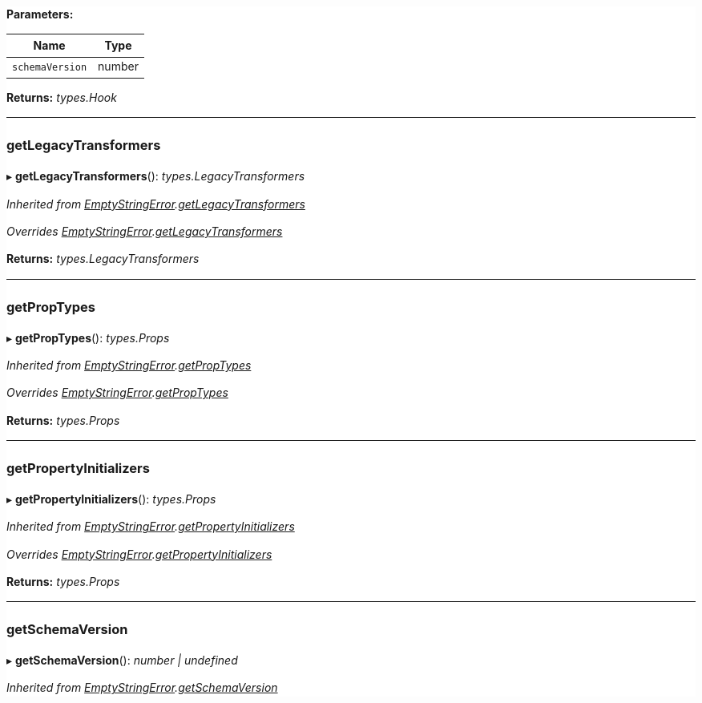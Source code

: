 **Parameters:**

Name | Type |
------ | ------ |
`schemaVersion` | number |

**Returns:** *types.Hook*

___

###  getLegacyTransformers

▸ **getLegacyTransformers**(): *types.LegacyTransformers*

*Inherited from [EmptyStringError](emptystringerror.md).[getLegacyTransformers](emptystringerror.md#getlegacytransformers)*

*Overrides [EmptyStringError](emptystringerror.md).[getLegacyTransformers](emptystringerror.md#getlegacytransformers)*

**Returns:** *types.LegacyTransformers*

___

###  getPropTypes

▸ **getPropTypes**(): *types.Props*

*Inherited from [EmptyStringError](emptystringerror.md).[getPropTypes](emptystringerror.md#getproptypes)*

*Overrides [EmptyStringError](emptystringerror.md).[getPropTypes](emptystringerror.md#getproptypes)*

**Returns:** *types.Props*

___

###  getPropertyInitializers

▸ **getPropertyInitializers**(): *types.Props*

*Inherited from [EmptyStringError](emptystringerror.md).[getPropertyInitializers](emptystringerror.md#getpropertyinitializers)*

*Overrides [EmptyStringError](emptystringerror.md).[getPropertyInitializers](emptystringerror.md#getpropertyinitializers)*

**Returns:** *types.Props*

___

###  getSchemaVersion

▸ **getSchemaVersion**(): *number | undefined*

*Inherited from [EmptyStringError](emptystringerror.md).[getSchemaVersion](emptystringerror.md#getschemaversion)*
